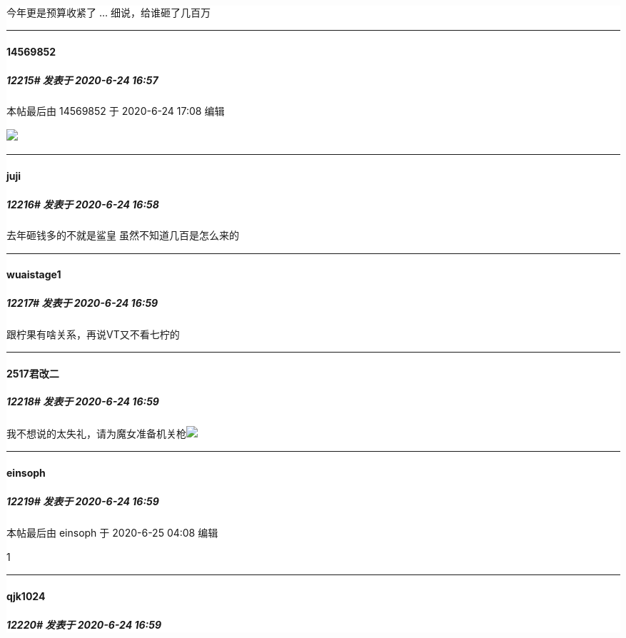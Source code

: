 今年更是预算收紧了 ...</blockquote>
细说，给谁砸了几百万


-----

####  14569852  
##### 12215#       发表于 2020-6-24 16:57


 本帖最后由 14569852 于 2020-6-24 17:08 编辑 

<img src="https://static.saraba1st.com/image/smiley/face2017/012.png" referrerpolicy="no-referrer">


-----

####  juji  
##### 12216#       发表于 2020-6-24 16:58


去年砸钱多的不就是鲨皇 虽然不知道几百是怎么来的


-----

####  wuaistage1  
##### 12217#       发表于 2020-6-24 16:59


跟柠果有啥关系，再说VT又不看七柠的


-----

####  2517君改二  
##### 12218#       发表于 2020-6-24 16:59


我不想说的太失礼，请为魔女准备机关枪<img src="https://static.saraba1st.com/image/smiley/face2017/037.png" referrerpolicy="no-referrer">


-----

####  einsoph  
##### 12219#       发表于 2020-6-24 16:59


 本帖最后由 einsoph 于 2020-6-25 04:08 编辑 

1


-----

####  qjk1024  
##### 12220#       发表于 2020-6-24 16:59

